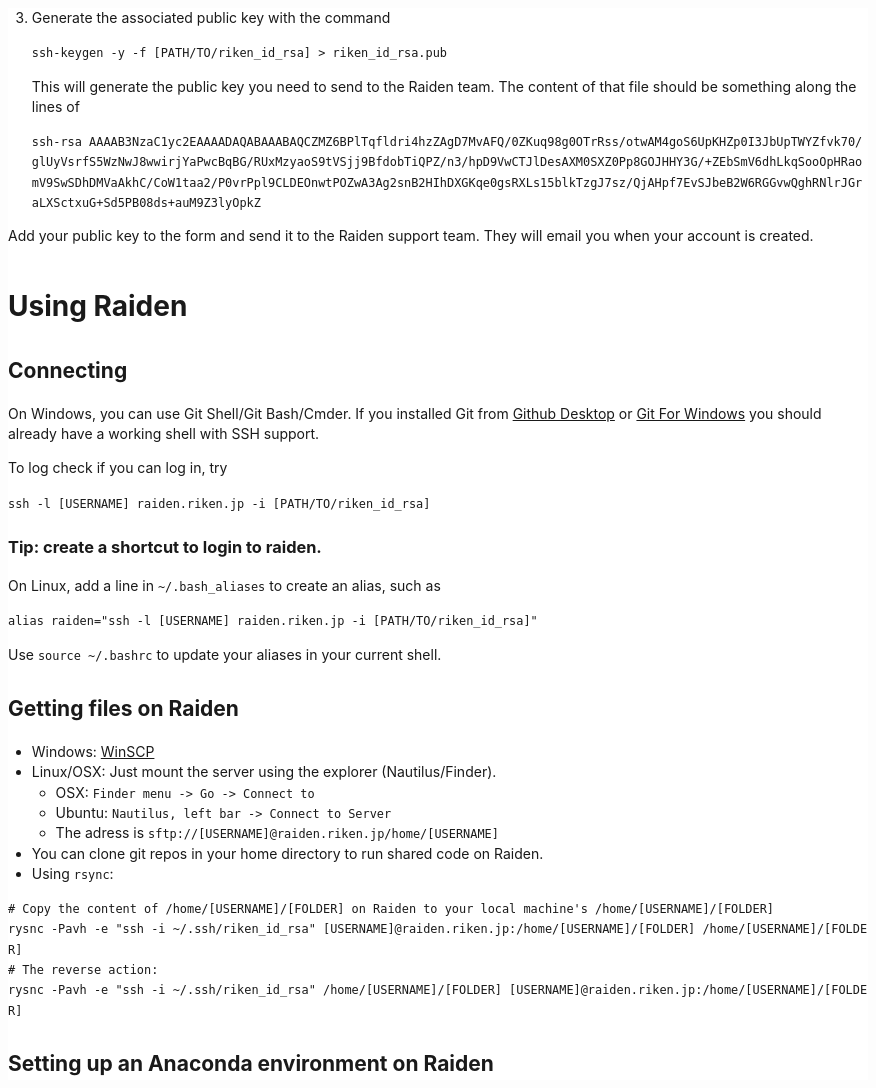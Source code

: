 3) Generate the associated public key with the command
    ```
    ssh-keygen -y -f [PATH/TO/riken_id_rsa] > riken_id_rsa.pub
    ```
    This will generate the public key you need to send to the Raiden team. The content of that file should be something along the lines of
    ```
    ssh-rsa AAAAB3NzaC1yc2EAAAADAQABAAABAQCZMZ6BPlTqfldri4hzZAgD7MvAFQ/0ZKuq98g0OTrRss/otwAM4goS6UpKHZp0I3JbUpTWYZfvk70/glUyVsrfS5WzNwJ8wwirjYaPwcBqBG/RUxMzyaoS9tVSjj9BfdobTiQPZ/n3/hpD9VwCTJlDesAXM0SXZ0Pp8GOJHHY3G/+ZEbSmV6dhLkqSooOpHRaomV9SwSDhDMVaAkhC/CoW1taa2/P0vrPpl9CLDEOnwtPOZwA3Ag2snB2HIhDXGKqe0gsRXLs15blkTzgJ7sz/QjAHpf7EvSJbeB2W6RGGvwQghRNlrJGraLXSctxuG+Sd5PB08ds+auM9Z3lyOpkZ
    ```

Add your public key to the form and send it to the Raiden support team.
They will email you when your account is created.

# Using Raiden

## Connecting
On Windows, you can use Git Shell/Git Bash/Cmder. If you installed Git from [Github Desktop](https://desktop.github.com/) 
or [Git For Windows](https://git-scm.com/download/win) you should already have a working shell with SSH support.

To log check if you can log in, try
```
ssh -l [USERNAME] raiden.riken.jp -i [PATH/TO/riken_id_rsa]
```

### Tip: create a shortcut to login to raiden.
On Linux, add a line in `~/.bash_aliases` to create an alias, such as 
```
alias raiden="ssh -l [USERNAME] raiden.riken.jp -i [PATH/TO/riken_id_rsa]"
```
Use `source ~/.bashrc` to update your aliases in your current shell.

## Getting files on Raiden

* Windows: [WinSCP](https://winscp.net/eng/docs/)
* Linux/OSX: Just mount the server using the explorer (Nautilus/Finder).
    * OSX: `Finder menu -> Go -> Connect to`
    * Ubuntu: `Nautilus, left bar -> Connect to Server`
	* The adress is `sftp://[USERNAME]@raiden.riken.jp/home/[USERNAME]`
* You can clone git repos in your home directory to run shared code on Raiden.
* Using `rsync`:
```
# Copy the content of /home/[USERNAME]/[FOLDER] on Raiden to your local machine's /home/[USERNAME]/[FOLDER]
rysnc -Pavh -e "ssh -i ~/.ssh/riken_id_rsa" [USERNAME]@raiden.riken.jp:/home/[USERNAME]/[FOLDER] /home/[USERNAME]/[FOLDER]
# The reverse action:
rysnc -Pavh -e "ssh -i ~/.ssh/riken_id_rsa" /home/[USERNAME]/[FOLDER] [USERNAME]@raiden.riken.jp:/home/[USERNAME]/[FOLDER] 
```
## Setting up an Anaconda environment on Raiden
